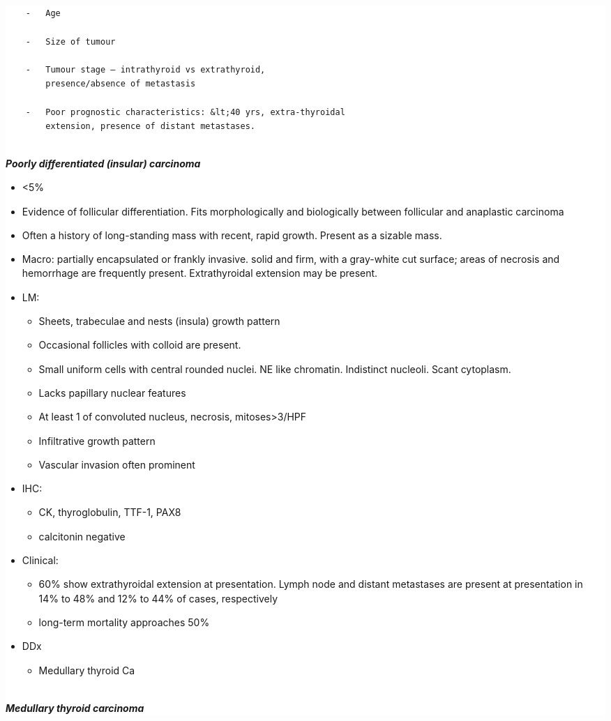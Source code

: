         -   Age

        -   Size of tumour

        -   Tumour stage – intrathyroid vs extrathyroid,
            presence/absence of metastasis

        -   Poor prognostic characteristics: &lt;40 yrs, extra-thyroidal
            extension, presence of distant metastases.

***\
Poorly differentiated (insular) carcinoma***

-   &lt;5%

-   Evidence of follicular differentiation. Fits morphologically and
    biologically between follicular and anaplastic carcinoma

-   Often a history of long-standing mass with recent, rapid growth.
    Present as a sizable mass.

-   Macro: partially encapsulated or frankly invasive. solid and firm,
    with a gray-white cut surface; areas of necrosis and hemorrhage are
    frequently present. Extrathyroidal extension may be present.

-   LM:

    -   Sheets, trabeculae and nests (insula) growth pattern

    -   Occasional follicles with colloid are present.

    -   Small uniform cells with central rounded nuclei. NE
        like chromatin. Indistinct nucleoli. Scant cytoplasm.

    -   Lacks papillary nuclear features

    -   At least 1 of convoluted nucleus, necrosis, mitoses&gt;3/HPF

    -   Infiltrative growth pattern

    -   Vascular invasion often prominent

-   IHC:

    -   CK, thyroglobulin, TTF-1, PAX8

    -   calcitonin negative

-   Clinical:

    -   60% show extrathyroidal extension at presentation. Lymph node
        and distant metastases are present at presentation in 14% to 48%
        and 12% to 44% of cases, respectively

    -   long-term mortality approaches 50%

-   DDx

    -   Medullary thyroid Ca

***\
Medullary thyroid carcinoma***
